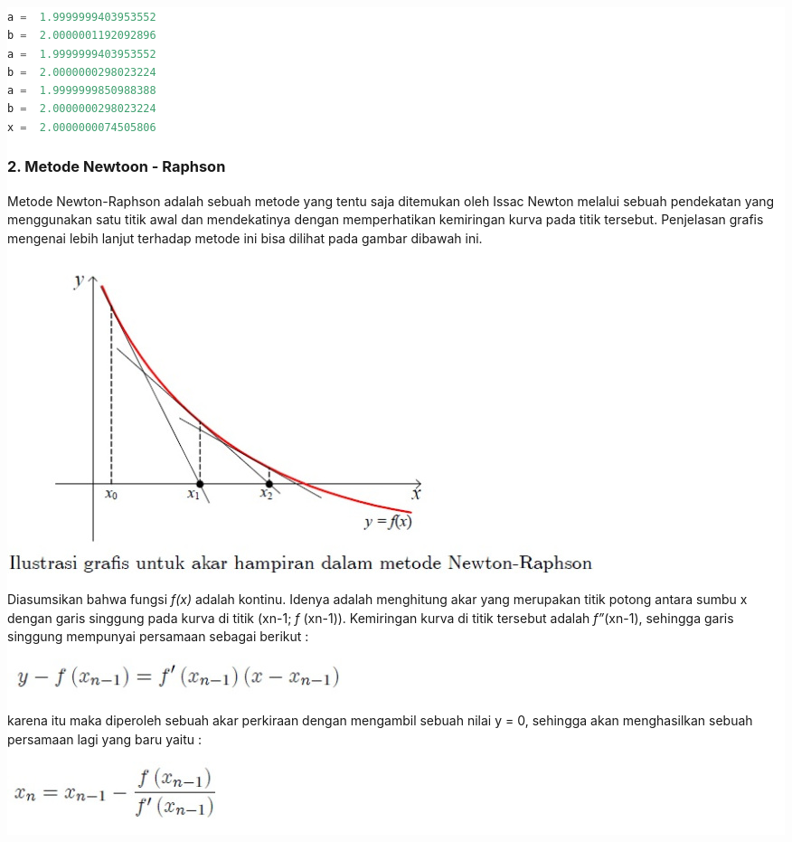 ```py
a =  1.9999999403953552
b =  2.0000001192092896
a =  1.9999999403953552
b =  2.0000000298023224
a =  1.9999999850988388
b =  2.0000000298023224
x =  2.0000000074505806
```







### **2. Metode Newtoon - Raphson**

Metode Newton-Raphson adalah sebuah metode yang tentu saja ditemukan oleh Issac Newton melalui sebuah pendekatan yang menggunakan satu titik awal dan mendekatinya dengan memperhatikan kemiringan kurva pada titik tersebut. Penjelasan grafis mengenai lebih lanjut terhadap metode ini bisa dilihat pada gambar dibawah ini.

![](newton.jpg)

Diasumsikan bahwa fungsi *f(x)* adalah kontinu. Idenya adalah menghitung akar yang merupakan titik potong antara sumbu x dengan garis singgung pada kurva di titik (xn-1; *f* (xn-1)). Kemiringan kurva di titik tersebut adalah *f”*(xn-1), sehingga garis singgung mempunyai persamaan sebagai berikut :

![](newton2.jpg)

karena itu maka diperoleh sebuah akar perkiraan dengan mengambil sebuah nilai y = 0, sehingga akan menghasilkan sebuah persamaan lagi yang baru yaitu :

![](newton3.jpg)
